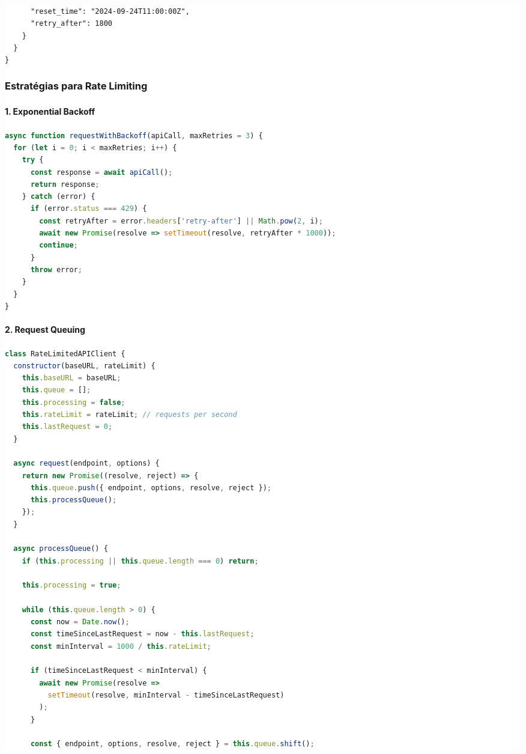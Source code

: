 ```http
      "reset_time": "2024-09-24T11:00:00Z",
      "retry_after": 1800
    }
  }
}
```

### Estratégias para Rate Limiting

#### 1. Exponential Backoff
```javascript
async function requestWithBackoff(apiCall, maxRetries = 3) {
  for (let i = 0; i < maxRetries; i++) {
    try {
      const response = await apiCall();
      return response;
    } catch (error) {
      if (error.status === 429) {
        const retryAfter = error.headers['retry-after'] || Math.pow(2, i);
        await new Promise(resolve => setTimeout(resolve, retryAfter * 1000));
        continue;
      }
      throw error;
    }
  }
}
```

#### 2. Request Queuing
```javascript
class RateLimitedAPIClient {
  constructor(baseURL, rateLimit) {
    this.baseURL = baseURL;
    this.queue = [];
    this.processing = false;
    this.rateLimit = rateLimit; // requests per second
    this.lastRequest = 0;
  }

  async request(endpoint, options) {
    return new Promise((resolve, reject) => {
      this.queue.push({ endpoint, options, resolve, reject });
      this.processQueue();
    });
  }

  async processQueue() {
    if (this.processing || this.queue.length === 0) return;

    this.processing = true;

    while (this.queue.length > 0) {
      const now = Date.now();
      const timeSinceLastRequest = now - this.lastRequest;
      const minInterval = 1000 / this.rateLimit;

      if (timeSinceLastRequest < minInterval) {
        await new Promise(resolve =>
          setTimeout(resolve, minInterval - timeSinceLastRequest)
        );
      }

      const { endpoint, options, resolve, reject } = this.queue.shift();
```